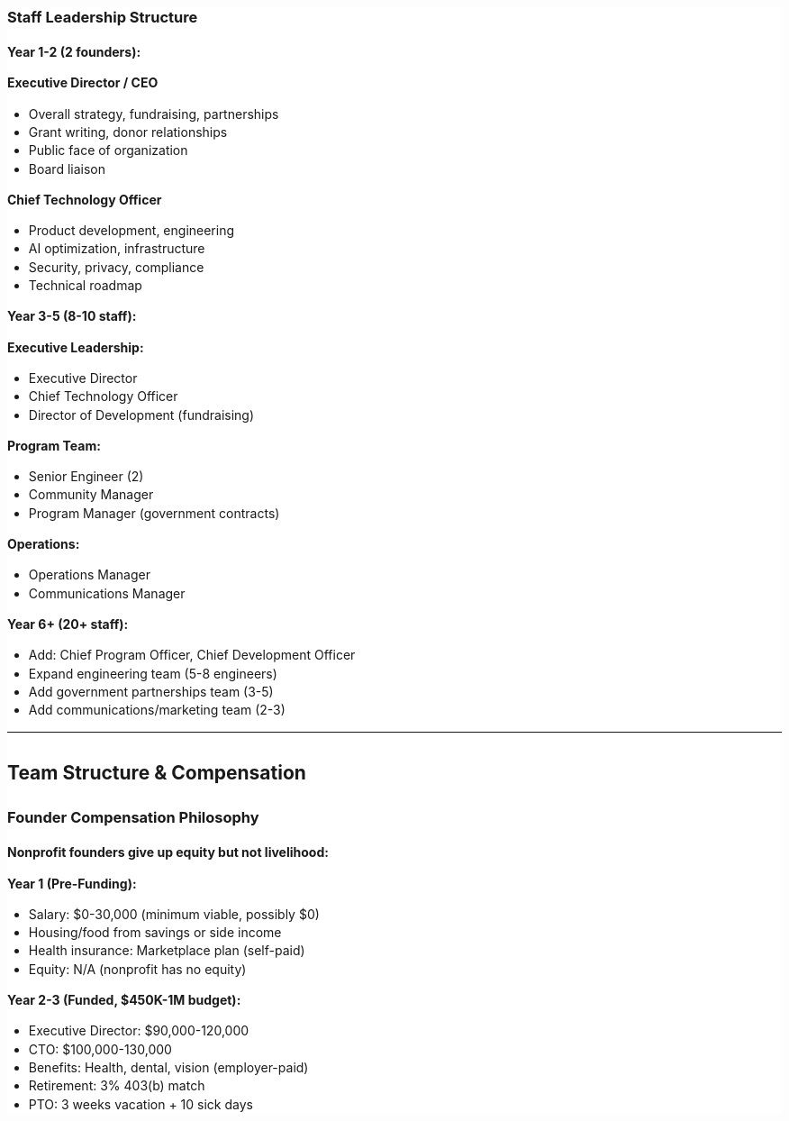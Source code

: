
### Staff Leadership Structure

**Year 1-2 (2 founders):**

**Executive Director / CEO**
- Overall strategy, fundraising, partnerships
- Grant writing, donor relationships
- Public face of organization
- Board liaison

**Chief Technology Officer**
- Product development, engineering
- AI optimization, infrastructure
- Security, privacy, compliance
- Technical roadmap

**Year 3-5 (8-10 staff):**

**Executive Leadership:**
- Executive Director
- Chief Technology Officer
- Director of Development (fundraising)

**Program Team:**
- Senior Engineer (2)
- Community Manager
- Program Manager (government contracts)

**Operations:**
- Operations Manager
- Communications Manager

**Year 6+ (20+ staff):**
- Add: Chief Program Officer, Chief Development Officer
- Expand engineering team (5-8 engineers)
- Add government partnerships team (3-5)
- Add communications/marketing team (2-3)

---

## Team Structure & Compensation

### Founder Compensation Philosophy

**Nonprofit founders give up equity but not livelihood:**

**Year 1 (Pre-Funding):**
- Salary: $0-30,000 (minimum viable, possibly $0)
- Housing/food from savings or side income
- Health insurance: Marketplace plan (self-paid)
- Equity: N/A (nonprofit has no equity)

**Year 2-3 (Funded, $450K-1M budget):**
- Executive Director: $90,000-120,000
- CTO: $100,000-130,000
- Benefits: Health, dental, vision (employer-paid)
- Retirement: 3% 403(b) match
- PTO: 3 weeks vacation + 10 sick days
